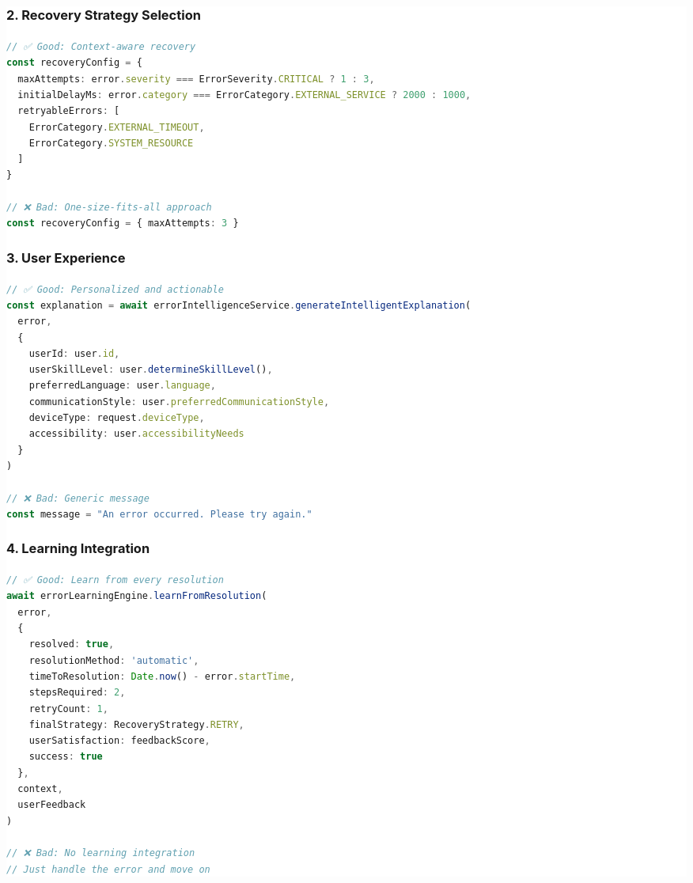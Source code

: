 ### 2. Recovery Strategy Selection

```typescript
// ✅ Good: Context-aware recovery
const recoveryConfig = {
  maxAttempts: error.severity === ErrorSeverity.CRITICAL ? 1 : 3,
  initialDelayMs: error.category === ErrorCategory.EXTERNAL_SERVICE ? 2000 : 1000,
  retryableErrors: [
    ErrorCategory.EXTERNAL_TIMEOUT,
    ErrorCategory.SYSTEM_RESOURCE
  ]
}

// ❌ Bad: One-size-fits-all approach
const recoveryConfig = { maxAttempts: 3 }
```

### 3. User Experience

```typescript
// ✅ Good: Personalized and actionable
const explanation = await errorIntelligenceService.generateIntelligentExplanation(
  error,
  {
    userId: user.id,
    userSkillLevel: user.determineSkillLevel(),
    preferredLanguage: user.language,
    communicationStyle: user.preferredCommunicationStyle,
    deviceType: request.deviceType,
    accessibility: user.accessibilityNeeds
  }
)

// ❌ Bad: Generic message
const message = "An error occurred. Please try again."
```

### 4. Learning Integration

```typescript
// ✅ Good: Learn from every resolution
await errorLearningEngine.learnFromResolution(
  error,
  {
    resolved: true,
    resolutionMethod: 'automatic',
    timeToResolution: Date.now() - error.startTime,
    stepsRequired: 2,
    retryCount: 1,
    finalStrategy: RecoveryStrategy.RETRY,
    userSatisfaction: feedbackScore,
    success: true
  },
  context,
  userFeedback
)

// ❌ Bad: No learning integration
// Just handle the error and move on
```
